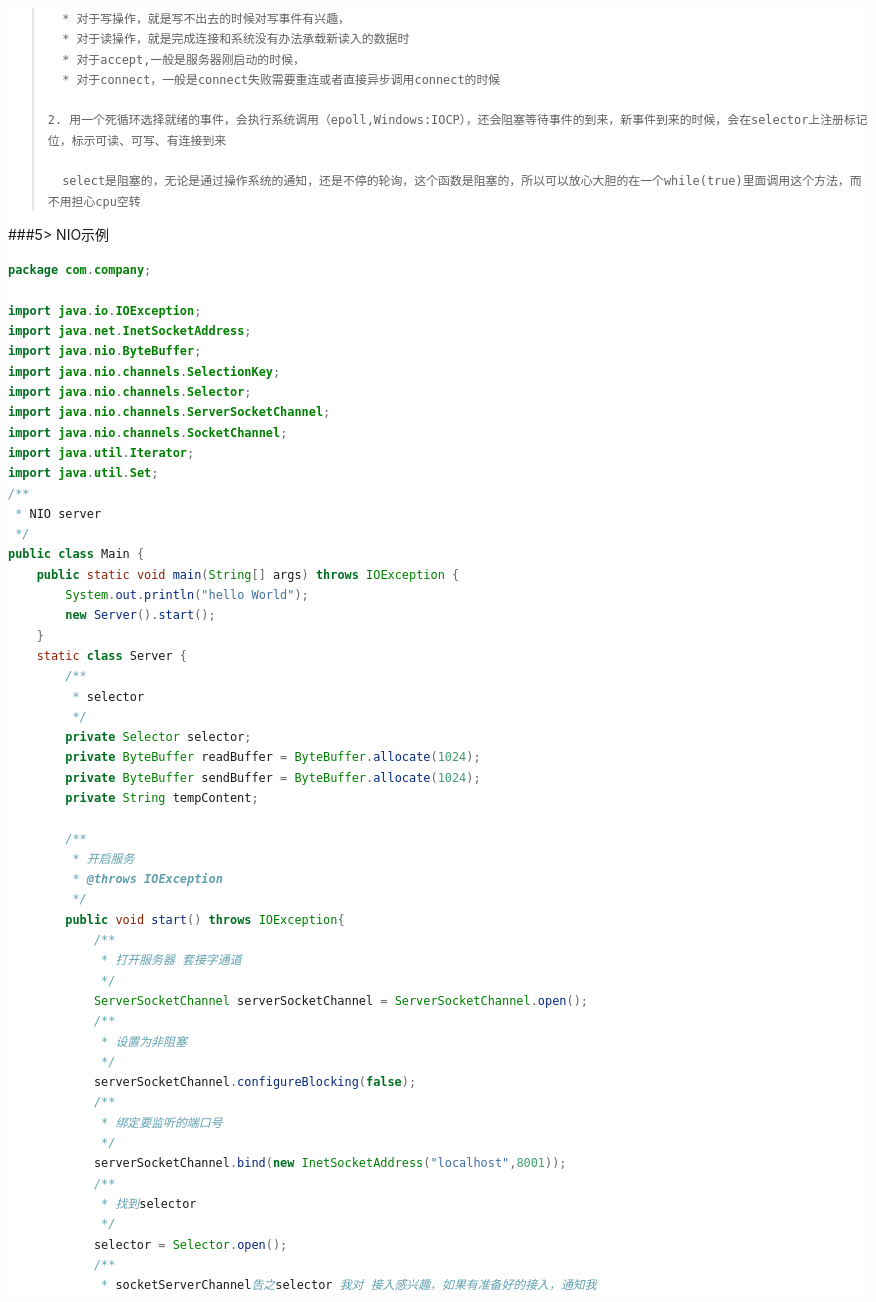>       * 对于写操作，就是写不出去的时候对写事件有兴趣，
>       * 对于读操作，就是完成连接和系统没有办法承载新读入的数据时
>       * 对于accept,一般是服务器刚启动的时候，
>       * 对于connect，一般是connect失败需要重连或者直接异步调用connect的时候
>
>     2. 用一个死循环选择就绪的事件，会执行系统调用（epoll,Windows:IOCP），还会阻塞等待事件的到来，新事件到来的时候，会在selector上注册标记位，标示可读、可写、有连接到来
>
>       select是阻塞的，无论是通过操作系统的通知，还是不停的轮询，这个函数是阻塞的，所以可以放心大胆的在一个while(true)里面调用这个方法，而不用担心cpu空转
>

###5> NIO示例

```java
package com.company;

import java.io.IOException;
import java.net.InetSocketAddress;
import java.nio.ByteBuffer;
import java.nio.channels.SelectionKey;
import java.nio.channels.Selector;
import java.nio.channels.ServerSocketChannel;
import java.nio.channels.SocketChannel;
import java.util.Iterator;
import java.util.Set;
/**
 * NIO server
 */
public class Main {
    public static void main(String[] args) throws IOException {
	    System.out.println("hello World");
	    new Server().start();
    }
    static class Server {
        /**
         * selector
         */
        private Selector selector;
        private ByteBuffer readBuffer = ByteBuffer.allocate(1024);
        private ByteBuffer sendBuffer = ByteBuffer.allocate(1024);
        private String tempContent;

        /**
         * 开启服务
         * @throws IOException
         */
        public void start() throws IOException{
            /**
             * 打开服务器 套接字通道
             */
            ServerSocketChannel serverSocketChannel = ServerSocketChannel.open();
            /**
             * 设置为非阻塞
             */
            serverSocketChannel.configureBlocking(false);
            /**
             * 绑定要监听的端口号
             */
            serverSocketChannel.bind(new InetSocketAddress("localhost",8001));
            /**
             * 找到selector
             */
            selector = Selector.open();
            /**
             * socketServerChannel告之selector 我对 接入感兴趣，如果有准备好的接入，通知我
```